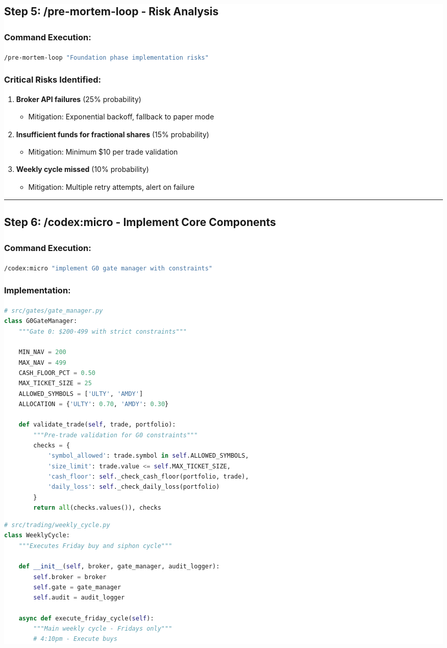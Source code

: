 
## Step 5: /pre-mortem-loop - Risk Analysis

### Command Execution:
```bash
/pre-mortem-loop "Foundation phase implementation risks"
```

### Critical Risks Identified:
1. **Broker API failures** (25% probability)
   - Mitigation: Exponential backoff, fallback to paper mode

2. **Insufficient funds for fractional shares** (15% probability)
   - Mitigation: Minimum $10 per trade validation

3. **Weekly cycle missed** (10% probability)
   - Mitigation: Multiple retry attempts, alert on failure

---

## Step 6: /codex:micro - Implement Core Components

### Command Execution:
```bash
/codex:micro "implement G0 gate manager with constraints"
```

### Implementation:
```python
# src/gates/gate_manager.py
class G0GateManager:
    """Gate 0: $200-499 with strict constraints"""

    MIN_NAV = 200
    MAX_NAV = 499
    CASH_FLOOR_PCT = 0.50
    MAX_TICKET_SIZE = 25
    ALLOWED_SYMBOLS = ['ULTY', 'AMDY']
    ALLOCATION = {'ULTY': 0.70, 'AMDY': 0.30}

    def validate_trade(self, trade, portfolio):
        """Pre-trade validation for G0 constraints"""
        checks = {
            'symbol_allowed': trade.symbol in self.ALLOWED_SYMBOLS,
            'size_limit': trade.value <= self.MAX_TICKET_SIZE,
            'cash_floor': self._check_cash_floor(portfolio, trade),
            'daily_loss': self._check_daily_loss(portfolio)
        }
        return all(checks.values()), checks
```

```python
# src/trading/weekly_cycle.py
class WeeklyCycle:
    """Executes Friday buy and siphon cycle"""

    def __init__(self, broker, gate_manager, audit_logger):
        self.broker = broker
        self.gate = gate_manager
        self.audit = audit_logger

    async def execute_friday_cycle(self):
        """Main weekly cycle - Fridays only"""
        # 4:10pm - Execute buys
```